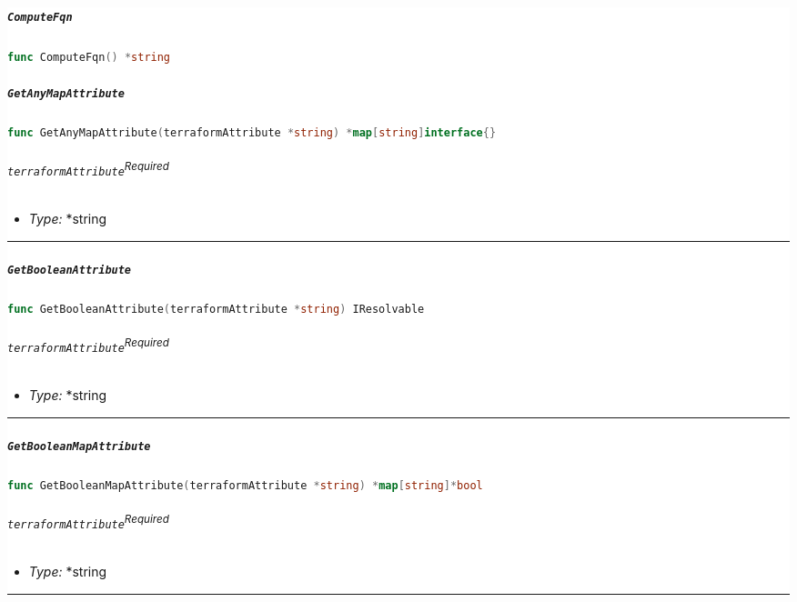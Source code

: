 
##### `ComputeFqn` <a name="ComputeFqn" id="@cdktf/provider-opentelekomcloud.cbrPolicyV3.CbrPolicyV3OperationDefinitionOutputReference.computeFqn"></a>

```go
func ComputeFqn() *string
```

##### `GetAnyMapAttribute` <a name="GetAnyMapAttribute" id="@cdktf/provider-opentelekomcloud.cbrPolicyV3.CbrPolicyV3OperationDefinitionOutputReference.getAnyMapAttribute"></a>

```go
func GetAnyMapAttribute(terraformAttribute *string) *map[string]interface{}
```

###### `terraformAttribute`<sup>Required</sup> <a name="terraformAttribute" id="@cdktf/provider-opentelekomcloud.cbrPolicyV3.CbrPolicyV3OperationDefinitionOutputReference.getAnyMapAttribute.parameter.terraformAttribute"></a>

- *Type:* *string

---

##### `GetBooleanAttribute` <a name="GetBooleanAttribute" id="@cdktf/provider-opentelekomcloud.cbrPolicyV3.CbrPolicyV3OperationDefinitionOutputReference.getBooleanAttribute"></a>

```go
func GetBooleanAttribute(terraformAttribute *string) IResolvable
```

###### `terraformAttribute`<sup>Required</sup> <a name="terraformAttribute" id="@cdktf/provider-opentelekomcloud.cbrPolicyV3.CbrPolicyV3OperationDefinitionOutputReference.getBooleanAttribute.parameter.terraformAttribute"></a>

- *Type:* *string

---

##### `GetBooleanMapAttribute` <a name="GetBooleanMapAttribute" id="@cdktf/provider-opentelekomcloud.cbrPolicyV3.CbrPolicyV3OperationDefinitionOutputReference.getBooleanMapAttribute"></a>

```go
func GetBooleanMapAttribute(terraformAttribute *string) *map[string]*bool
```

###### `terraformAttribute`<sup>Required</sup> <a name="terraformAttribute" id="@cdktf/provider-opentelekomcloud.cbrPolicyV3.CbrPolicyV3OperationDefinitionOutputReference.getBooleanMapAttribute.parameter.terraformAttribute"></a>

- *Type:* *string

---